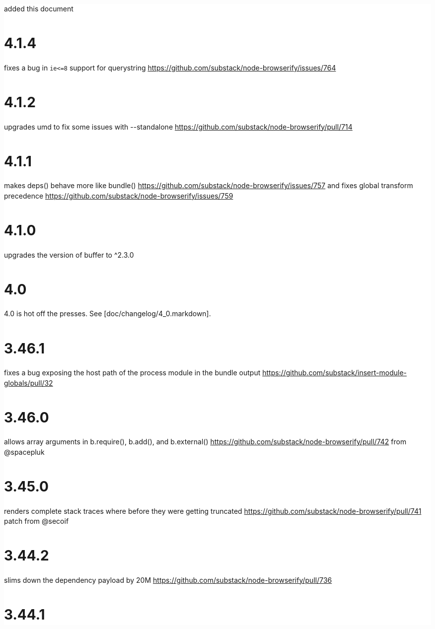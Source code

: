 added this document

# 4.1.4

fixes a bug in `ie<=8` support for querystring https://github.com/substack/node-browserify/issues/764

# 4.1.2

upgrades umd to fix some issues with --standalone https://github.com/substack/node-browserify/pull/714

# 4.1.1

makes deps() behave more like bundle() https://github.com/substack/node-browserify/issues/757 and fixes global transform precedence https://github.com/substack/node-browserify/issues/759

# 4.1.0

upgrades the version of buffer to ^2.3.0

# 4.0

4.0 is hot off the presses. See [doc/changelog/4_0.markdown].

# 3.46.1

fixes a bug exposing the host path of the process module in the bundle output https://github.com/substack/insert-module-globals/pull/32

# 3.46.0

allows array arguments in b.require(), b.add(), and b.external() https://github.com/substack/node-browserify/pull/742 from @spacepluk

# 3.45.0

renders complete stack traces where before they were getting truncated https://github.com/substack/node-browserify/pull/741  patch from @secoif

# 3.44.2

slims down the dependency payload by 20M https://github.com/substack/node-browserify/pull/736 

# 3.44.1

